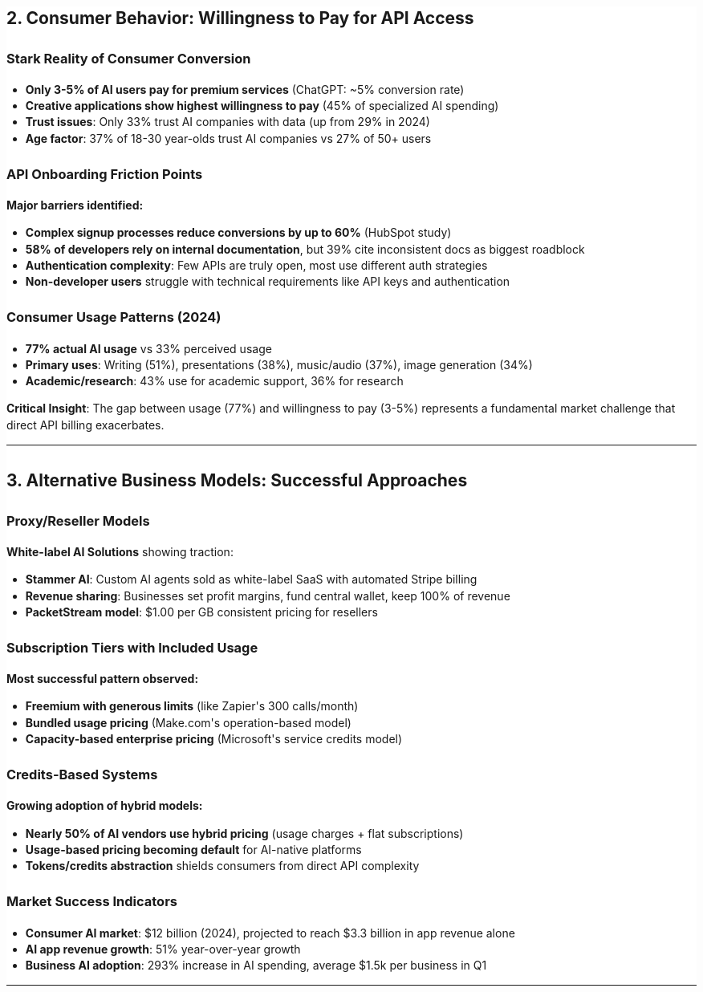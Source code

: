 ## 2. Consumer Behavior: Willingness to Pay for API Access

### Stark Reality of Consumer Conversion
- **Only 3-5% of AI users pay for premium services** (ChatGPT: ~5% conversion rate)
- **Creative applications show highest willingness to pay** (45% of specialized AI spending)
- **Trust issues**: Only 33% trust AI companies with data (up from 29% in 2024)
- **Age factor**: 37% of 18-30 year-olds trust AI companies vs 27% of 50+ users

### API Onboarding Friction Points
**Major barriers identified:**
- **Complex signup processes reduce conversions by up to 60%** (HubSpot study)
- **58% of developers rely on internal documentation**, but 39% cite inconsistent docs as biggest roadblock
- **Authentication complexity**: Few APIs are truly open, most use different auth strategies
- **Non-developer users** struggle with technical requirements like API keys and authentication

### Consumer Usage Patterns (2024)
- **77% actual AI usage** vs 33% perceived usage
- **Primary uses**: Writing (51%), presentations (38%), music/audio (37%), image generation (34%)
- **Academic/research**: 43% use for academic support, 36% for research

**Critical Insight**: The gap between usage (77%) and willingness to pay (3-5%) represents a fundamental market challenge that direct API billing exacerbates.

---

## 3. Alternative Business Models: Successful Approaches

### Proxy/Reseller Models
**White-label AI Solutions** showing traction:
- **Stammer AI**: Custom AI agents sold as white-label SaaS with automated Stripe billing
- **Revenue sharing**: Businesses set profit margins, fund central wallet, keep 100% of revenue
- **PacketStream model**: $1.00 per GB consistent pricing for resellers

### Subscription Tiers with Included Usage
**Most successful pattern observed:**
- **Freemium with generous limits** (like Zapier's 300 calls/month)
- **Bundled usage pricing** (Make.com's operation-based model)
- **Capacity-based enterprise pricing** (Microsoft's service credits model)

### Credits-Based Systems
**Growing adoption of hybrid models:**
- **Nearly 50% of AI vendors use hybrid pricing** (usage charges + flat subscriptions)
- **Usage-based pricing becoming default** for AI-native platforms
- **Tokens/credits abstraction** shields consumers from direct API complexity

### Market Success Indicators
- **Consumer AI market**: $12 billion (2024), projected to reach $3.3 billion in app revenue alone
- **AI app revenue growth**: 51% year-over-year growth
- **Business AI adoption**: 293% increase in AI spending, average $1.5k per business in Q1

---